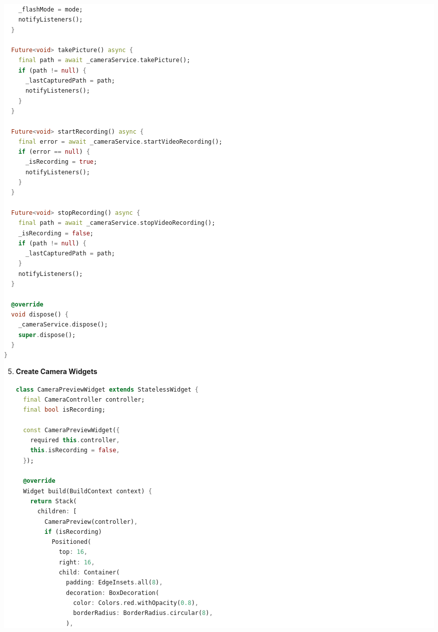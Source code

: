    ```dart
       _flashMode = mode;
       notifyListeners();
     }

     Future<void> takePicture() async {
       final path = await _cameraService.takePicture();
       if (path != null) {
         _lastCapturedPath = path;
         notifyListeners();
       }
     }

     Future<void> startRecording() async {
       final error = await _cameraService.startVideoRecording();
       if (error == null) {
         _isRecording = true;
         notifyListeners();
       }
     }

     Future<void> stopRecording() async {
       final path = await _cameraService.stopVideoRecording();
       _isRecording = false;
       if (path != null) {
         _lastCapturedPath = path;
       }
       notifyListeners();
     }

     @override
     void dispose() {
       _cameraService.dispose();
       super.dispose();
     }
   }
   ```

5. **Create Camera Widgets**

   ```dart
   class CameraPreviewWidget extends StatelessWidget {
     final CameraController controller;
     final bool isRecording;

     const CameraPreviewWidget({
       required this.controller,
       this.isRecording = false,
     });

     @override
     Widget build(BuildContext context) {
       return Stack(
         children: [
           CameraPreview(controller),
           if (isRecording)
             Positioned(
               top: 16,
               right: 16,
               child: Container(
                 padding: EdgeInsets.all(8),
                 decoration: BoxDecoration(
                   color: Colors.red.withOpacity(0.8),
                   borderRadius: BorderRadius.circular(8),
                 ),
   ```